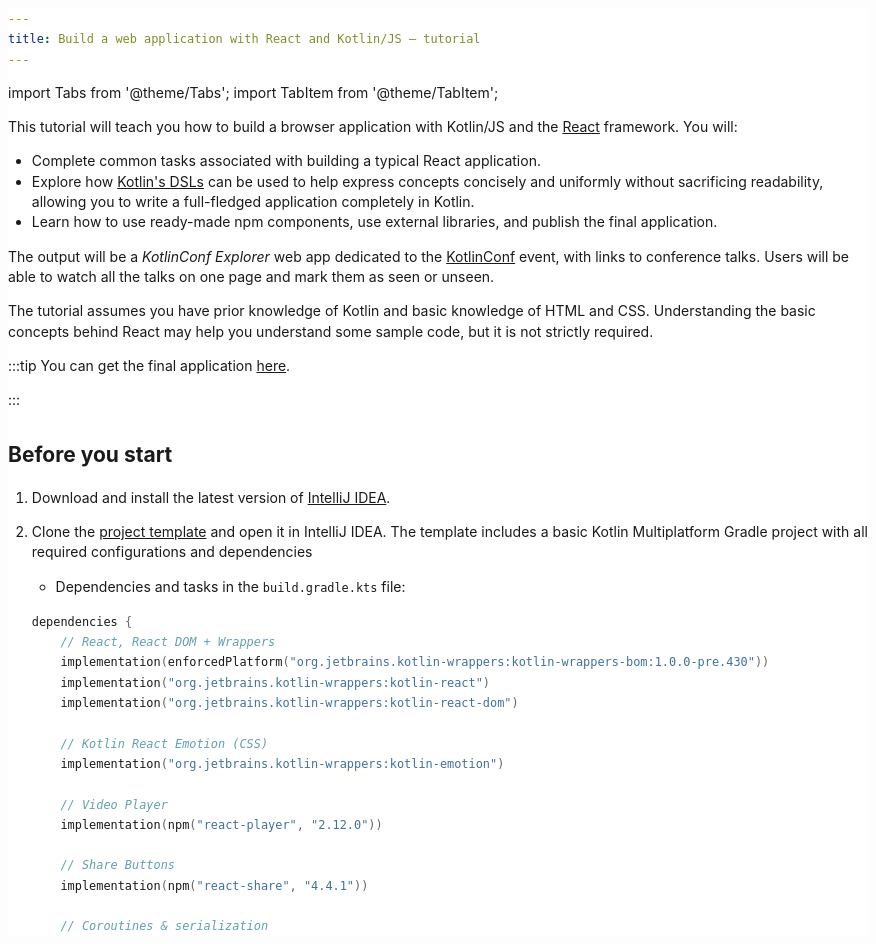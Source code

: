 ```yaml
---
title: Build a web application with React and Kotlin/JS — tutorial
---
```


import Tabs from '@theme/Tabs';
import TabItem from '@theme/TabItem';




<no-index/>

This tutorial will teach you how to build a browser application with Kotlin/JS and the [React](https://reactjs.org/)
framework. You will:

* Complete common tasks associated with building a typical React application.
* Explore how [Kotlin's DSLs](type-safe-builders.md) can be used to help express concepts concisely and uniformly without
  sacrificing readability, allowing you to write a full-fledged application completely in Kotlin.
* Learn how to use ready-made npm components, use external libraries, and publish the final application.

The output will be a _KotlinConf Explorer_ web app dedicated to the [KotlinConf](https://kotlinconf.com/) event,
with links to conference talks. Users will be able to watch all the talks on one page and mark them as seen or unseen.

The tutorial assumes you have prior knowledge of Kotlin and basic knowledge of HTML and CSS. Understanding the basic
concepts behind React may help you understand some sample code, but it is not strictly required.

:::tip
You can get the final application [here](https://github.com/kotlin-hands-on/web-app-react-kotlin-js-gradle/tree/finished).

:::


## Before you start

1. Download and install the latest version of [IntelliJ IDEA](https://www.jetbrains.com/idea/download/index.html).
2. Clone the [project template](https://github.com/kotlin-hands-on/web-app-react-kotlin-js-gradle) and open it in IntelliJ
   IDEA. The template includes a basic Kotlin Multiplatform Gradle project with all required configurations and dependencies

   * Dependencies and tasks in the `build.gradle.kts` file:
   
   ```kotlin
   dependencies {
       // React, React DOM + Wrappers
       implementation(enforcedPlatform("org.jetbrains.kotlin-wrappers:kotlin-wrappers-bom:1.0.0-pre.430"))
       implementation("org.jetbrains.kotlin-wrappers:kotlin-react")
       implementation("org.jetbrains.kotlin-wrappers:kotlin-react-dom")
   
       // Kotlin React Emotion (CSS)
       implementation("org.jetbrains.kotlin-wrappers:kotlin-emotion")
   
       // Video Player
       implementation(npm("react-player", "2.12.0"))
   
       // Share Buttons
       implementation(npm("react-share", "4.4.1"))
   
       // Coroutines & serialization
   ```